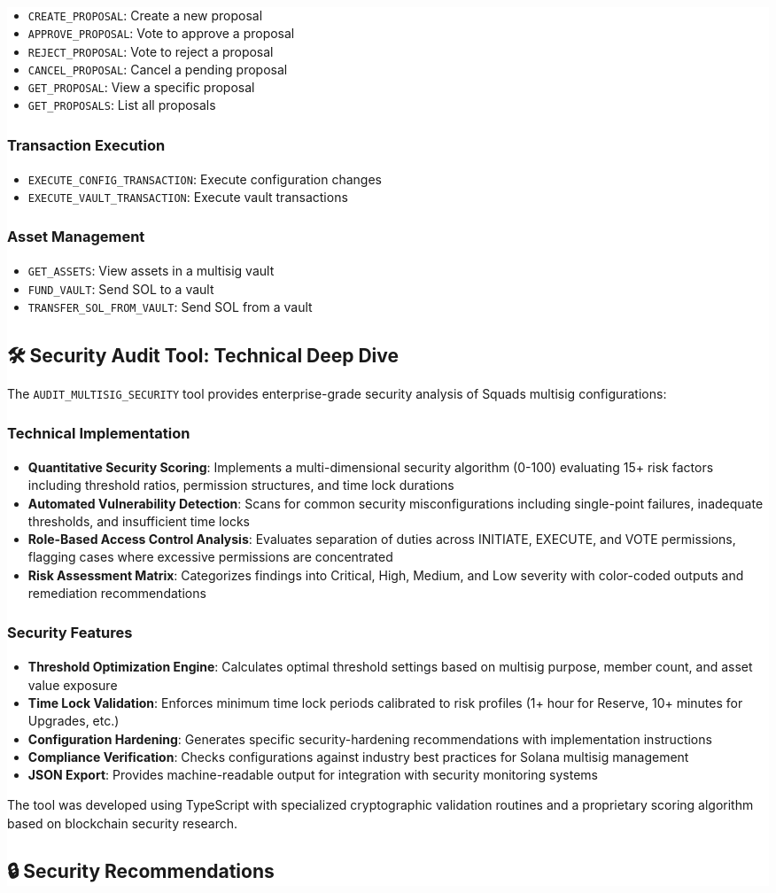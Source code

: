 - `CREATE_PROPOSAL`: Create a new proposal
- `APPROVE_PROPOSAL`: Vote to approve a proposal
- `REJECT_PROPOSAL`: Vote to reject a proposal
- `CANCEL_PROPOSAL`: Cancel a pending proposal
- `GET_PROPOSAL`: View a specific proposal
- `GET_PROPOSALS`: List all proposals

### Transaction Execution

- `EXECUTE_CONFIG_TRANSACTION`: Execute configuration changes
- `EXECUTE_VAULT_TRANSACTION`: Execute vault transactions

### Asset Management

- `GET_ASSETS`: View assets in a multisig vault
- `FUND_VAULT`: Send SOL to a vault
- `TRANSFER_SOL_FROM_VAULT`: Send SOL from a vault

## 🛠️ Security Audit Tool: Technical Deep Dive

The `AUDIT_MULTISIG_SECURITY` tool provides enterprise-grade security analysis of Squads multisig configurations:

### Technical Implementation

- **Quantitative Security Scoring**: Implements a multi-dimensional security algorithm (0-100) evaluating 15+ risk factors including threshold ratios, permission structures, and time lock durations
- **Automated Vulnerability Detection**: Scans for common security misconfigurations including single-point failures, inadequate thresholds, and insufficient time locks
- **Role-Based Access Control Analysis**: Evaluates separation of duties across INITIATE, EXECUTE, and VOTE permissions, flagging cases where excessive permissions are concentrated
- **Risk Assessment Matrix**: Categorizes findings into Critical, High, Medium, and Low severity with color-coded outputs and remediation recommendations

### Security Features

- **Threshold Optimization Engine**: Calculates optimal threshold settings based on multisig purpose, member count, and asset value exposure
- **Time Lock Validation**: Enforces minimum time lock periods calibrated to risk profiles (1+ hour for Reserve, 10+ minutes for Upgrades, etc.)
- **Configuration Hardening**: Generates specific security-hardening recommendations with implementation instructions
- **Compliance Verification**: Checks configurations against industry best practices for Solana multisig management
- **JSON Export**: Provides machine-readable output for integration with security monitoring systems

The tool was developed using TypeScript with specialized cryptographic validation routines and a proprietary scoring algorithm based on blockchain security research.

## 🔒 Security Recommendations

